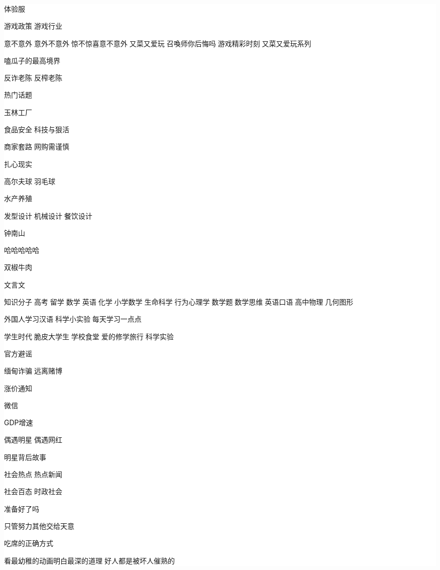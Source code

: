 体验服

游戏政策 游戏行业

意不意外 意外不意外 惊不惊喜意不意外 又菜又爱玩 召喚师你后悔吗 游戏精彩时刻 又菜又爱玩系列

嗑瓜子的最高境界

反诈老陈 反榨老陈

热门话题

玉林工厂

食品安全 科技与狠活

商家套路 网购需谨慎

扎心现实

高尔夫球 羽毛球

水产养殖

发型设计 机械设计 餐饮设计

钟南山

哈哈哈哈哈

双椒牛肉

文言文

知识分子 高考 留学 数学 英语 化学 小学数学 生命科学 行为心理学 数学题 数学思维 英语口语 高中物理 几何图形  

外国人学习汉语 科学小实验 每天学习一点点

学生时代 脆皮大学生 学校食堂 爱的修学旅行 科学实验

官方避谣

缅甸诈骗 远离赌博

涨价通知

微信

GDP增速

偶遇明星 偶遇网红

明星背后故事

社会热点 热点新闻

社会百态 时政社会

准备好了吗

只管努力其他交给天意

吃席的正确方式

看最幼稚的动画明白最深的道理 好人都是被坏人催熟的
